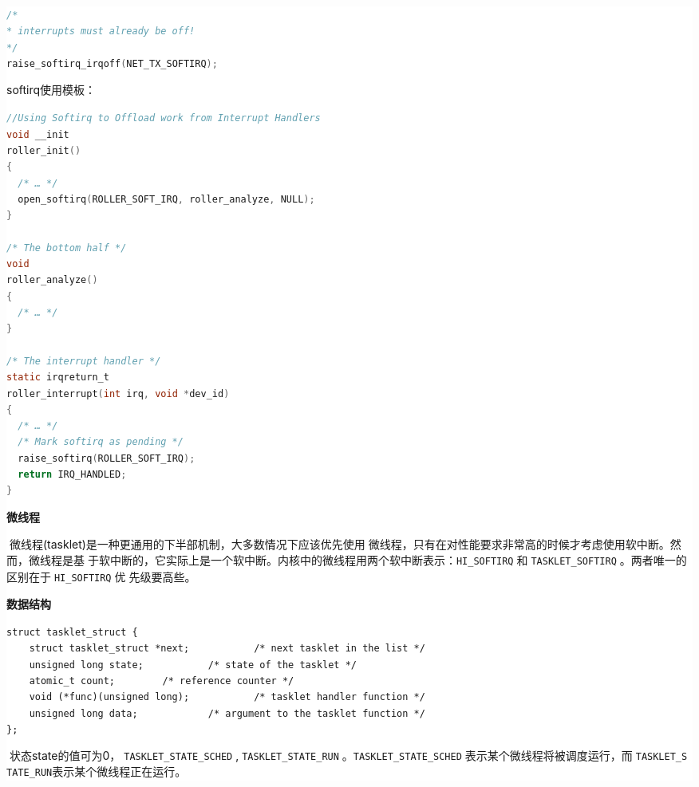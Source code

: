 ```C
/*
* interrupts must already be off!
*/
raise_softirq_irqoff(NET_TX_SOFTIRQ);
```

softirq使用模板：

```C
//Using Softirq to Offload work from Interrupt Handlers
void __init
roller_init()
{
  /* … */
  open_softirq(ROLLER_SOFT_IRQ, roller_analyze, NULL);
}

/* The bottom half */
void
roller_analyze()
{
  /* … */
}

/* The interrupt handler */
static irqreturn_t
roller_interrupt(int irq, void *dev_id)
{
  /* … */
  /* Mark softirq as pending */
  raise_softirq(ROLLER_SOFT_IRQ);
  return IRQ_HANDLED;
}
```

**微线程**

​		微线程(tasklet)是一种更通用的下半部机制，大多数情况下应该优先使用 微线程，只有在对性能要求非常高的时候才考虑使用软中断。然而，微线程是基 于软中断的，它实际上是一个软中断。内核中的微线程用两个软中断表示：`HI_SOFTIRQ` 和 `TASKLET_SOFTIRQ` 。两者唯一的区别在于 `HI_SOFTIRQ` 优 先级要高些。

**数据结构**

```
struct tasklet_struct {         　　
    struct tasklet_struct *next;        　　/* next tasklet in the list */ 
    unsigned long state;        　　/* state of the tasklet */ 
    atomic_t count;     　　/* reference counter */ 
    void (*func)(unsigned long);        　　/* tasklet handler function */ 
    unsigned long data;         　　/* argument to the tasklet function */ 
};      　　
```

​		状态state的值可为0， `TASKLET_STATE_SCHED` , `TASKLET_STATE_RUN` 。`TASKLET_STATE_SCHED` 表示某个微线程将被调度运行，而 `TASKLET_STATE_RUN`表示某个微线程正在运行。
